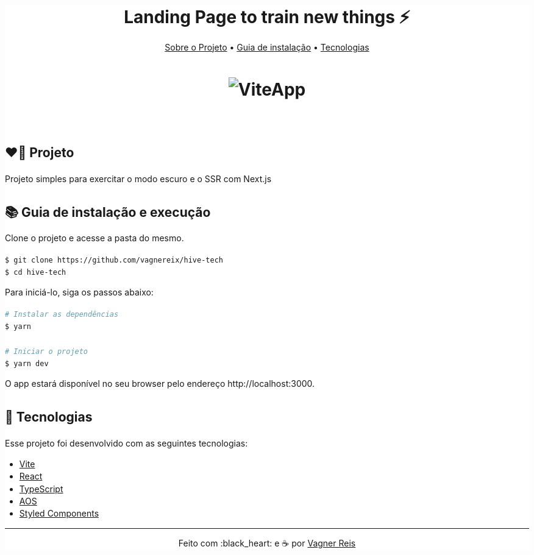 <h1 align="center">
  Landing Page to train new things ⚡
</h1>

<p align="center">
  <a href="#-projeto">Sobre o Projeto</a> •
  <a href="#-guia-de-instalação-e-execução">Guia de instalação</a> •
  <a href="#-tecnologias">Tecnologias</a>
</p>

<h1 align="center">
    <img alt="ViteApp" src="./src/assets/presentation.gif" width="80%"/>
</h1>

<br>

## ❤️‍🔥 Projeto

Projeto simples para exercitar o modo escuro e o SSR com Next.js

## 📚 Guia de instalação e execução

Clone o projeto e acesse a pasta do mesmo.

```bash
$ git clone https://github.com/vagnereix/hive-tech
$ cd hive-tech
```

Para iniciá-lo, siga os passos abaixo:
```bash
# Instalar as dependências
$ yarn

# Iniciar o projeto
$ yarn dev
```
O app estará disponível no seu browser pelo endereço http://localhost:3000.

## 🚀 Tecnologias

Esse projeto foi desenvolvido com as seguintes tecnologias:

- [Vite](https://vitejs.dev/)
- [React](https://pt-br.reactjs.org/)
- [TypeScript](https://www.typescriptlang.org/)
- [AOS](https://www.npmjs.com/package/aos)
- [Styled Components](https://styled-components.com/)

---

<p align="center">
Feito com :black_heart:&nbsp;e ☕&nbsp;por <a href="https://github.com/vagnereix">Vagner Reis</a>
</p>
